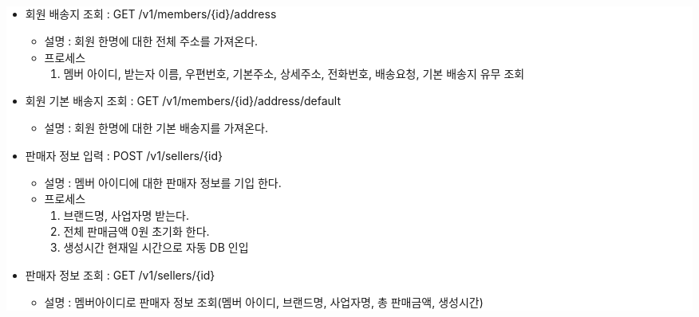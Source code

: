 - 회원 배송지 조회 : GET /v1/members/{id}/address
    - 설명 : 회원 한명에 대한 전체 주소를 가져온다.
    - 프로세스
        1. 멤버 아이디, 받는자 이름, 우편번호, 기본주소, 상세주소, 전화번호, 배송요청, 기본 배송지 유무 조회

- 회원 기본 배송지 조회 : GET /v1/members/{id}/address/default
    - 설명 : 회원 한명에 대한 기본 배송지를 가져온다.

- 판매자 정보 입력 : POST /v1/sellers/{id}
    - 설명 : 멤버 아이디에 대한 판매자 정보를 기입 한다.
    - 프로세스
        1. 브랜드명, 사업자명 받는다.
        2. 전체 판매금액 0원 초기화 한다.
        3. 생성시간 현재일 시간으로 자동 DB 인입

- 판매자 정보 조회 : GET /v1/sellers/{id}
    - 설명 : 멤버아이디로 판매자 정보 조회(멤버 아이디, 브랜드명, 사업자명, 총 판매금액, 생성시간)
  
